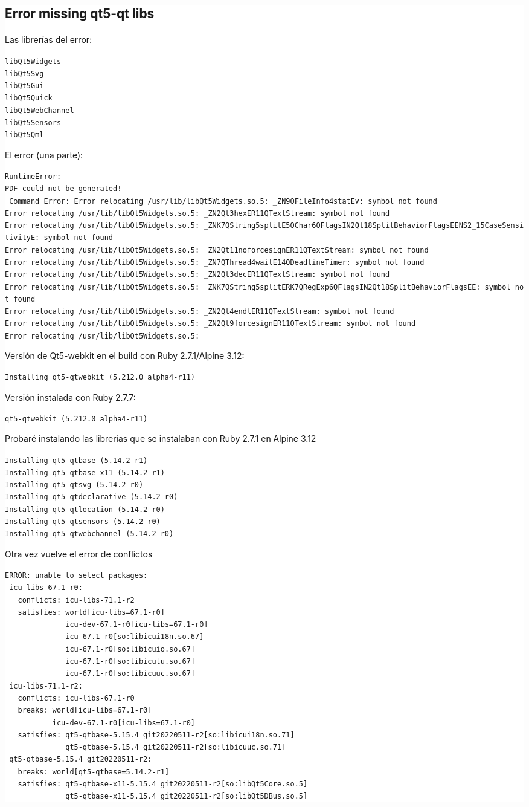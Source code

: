 ## Error missing qt5-qt libs

Las librerías del error:

    libQt5Widgets
    libQt5Svg
    libQt5Gui
    libQt5Quick
    libQt5WebChannel
    libQt5Sensors
    libQt5Qml

El error (una parte):

    RuntimeError:
    PDF could not be generated!
     Command Error: Error relocating /usr/lib/libQt5Widgets.so.5: _ZN9QFileInfo4statEv: symbol not found
    Error relocating /usr/lib/libQt5Widgets.so.5: _ZN2Qt3hexER11QTextStream: symbol not found
    Error relocating /usr/lib/libQt5Widgets.so.5: _ZNK7QString5splitE5QChar6QFlagsIN2Qt18SplitBehaviorFlagsEENS2_15CaseSensitivityE: symbol not found
    Error relocating /usr/lib/libQt5Widgets.so.5: _ZN2Qt11noforcesignER11QTextStream: symbol not found
    Error relocating /usr/lib/libQt5Widgets.so.5: _ZN7QThread4waitE14QDeadlineTimer: symbol not found
    Error relocating /usr/lib/libQt5Widgets.so.5: _ZN2Qt3decER11QTextStream: symbol not found
    Error relocating /usr/lib/libQt5Widgets.so.5: _ZNK7QString5splitERK7QRegExp6QFlagsIN2Qt18SplitBehaviorFlagsEE: symbol not found
    Error relocating /usr/lib/libQt5Widgets.so.5: _ZN2Qt4endlER11QTextStream: symbol not found
    Error relocating /usr/lib/libQt5Widgets.so.5: _ZN2Qt9forcesignER11QTextStream: symbol not found
    Error relocating /usr/lib/libQt5Widgets.so.5: 

Versión de Qt5-webkit en el build con Ruby 2.7.1/Alpine 3.12:

    Installing qt5-qtwebkit (5.212.0_alpha4-r11)

Versión instalada con Ruby 2.7.7:

    qt5-qtwebkit (5.212.0_alpha4-r11)

Probaré instalando las librerías que se instalaban con Ruby 2.7.1 en Alpine 3.12

    Installing qt5-qtbase (5.14.2-r1)
    Installing qt5-qtbase-x11 (5.14.2-r1)
    Installing qt5-qtsvg (5.14.2-r0)
    Installing qt5-qtdeclarative (5.14.2-r0)
    Installing qt5-qtlocation (5.14.2-r0)
    Installing qt5-qtsensors (5.14.2-r0)
    Installing qt5-qtwebchannel (5.14.2-r0)

Otra vez vuelve el error de conflictos

    ERROR: unable to select packages:
     icu-libs-67.1-r0:
       conflicts: icu-libs-71.1-r2
       satisfies: world[icu-libs=67.1-r0]
                  icu-dev-67.1-r0[icu-libs=67.1-r0]
                  icu-67.1-r0[so:libicui18n.so.67]
                  icu-67.1-r0[so:libicuio.so.67]
                  icu-67.1-r0[so:libicutu.so.67]
                  icu-67.1-r0[so:libicuuc.so.67]
     icu-libs-71.1-r2:
       conflicts: icu-libs-67.1-r0
       breaks: world[icu-libs=67.1-r0]
               icu-dev-67.1-r0[icu-libs=67.1-r0]
       satisfies: qt5-qtbase-5.15.4_git20220511-r2[so:libicui18n.so.71]
                  qt5-qtbase-5.15.4_git20220511-r2[so:libicuuc.so.71]
     qt5-qtbase-5.15.4_git20220511-r2:
       breaks: world[qt5-qtbase=5.14.2-r1]
       satisfies: qt5-qtbase-x11-5.15.4_git20220511-r2[so:libQt5Core.so.5]
                  qt5-qtbase-x11-5.15.4_git20220511-r2[so:libQt5DBus.so.5]